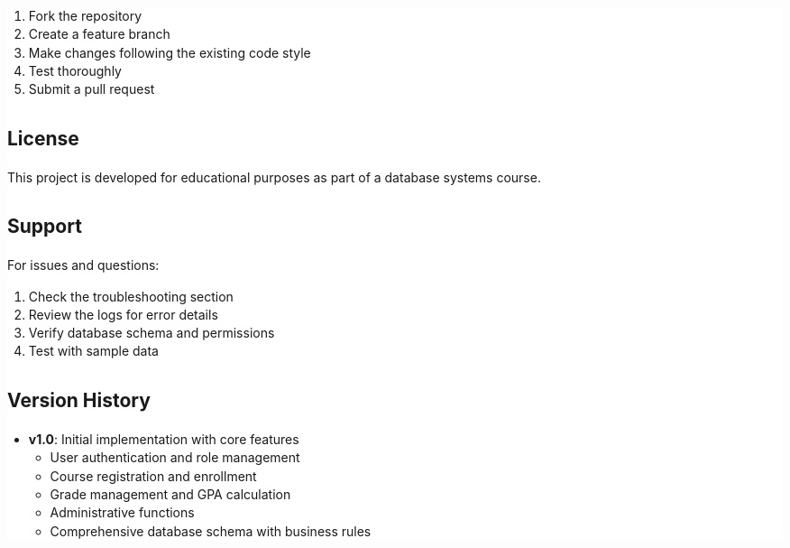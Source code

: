 1. Fork the repository
2. Create a feature branch
3. Make changes following the existing code style
4. Test thoroughly
5. Submit a pull request

## License

This project is developed for educational purposes as part of a database systems course.

## Support

For issues and questions:
1. Check the troubleshooting section
2. Review the logs for error details
3. Verify database schema and permissions
4. Test with sample data

## Version History

- **v1.0**: Initial implementation with core features
  - User authentication and role management
  - Course registration and enrollment
  - Grade management and GPA calculation
  - Administrative functions
  - Comprehensive database schema with business rules